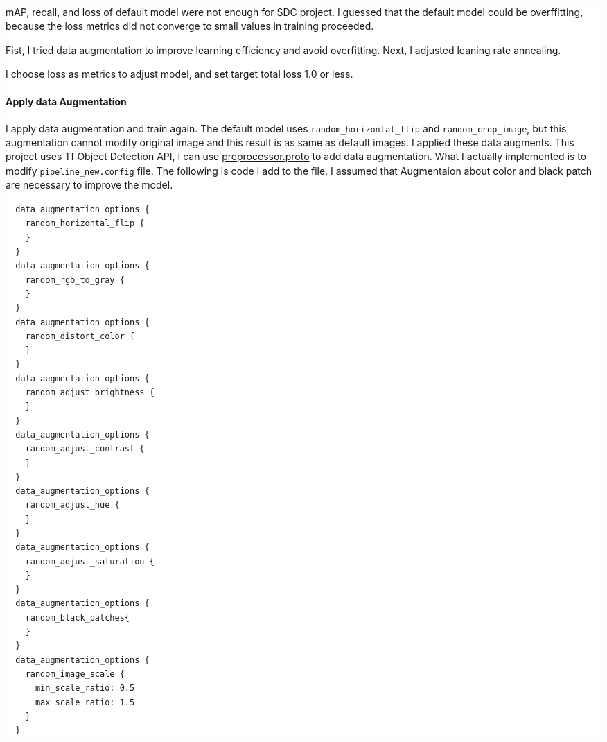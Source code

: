 mAP, recall, and loss of default model were not enough for SDC project. I guessed that the default model could be overffitting, because the loss metrics did not converge to small values in training proceeded. 

Fist, I tried data augmentation to improve learning efficiency and avoid overfitting. Next, I adjusted leaning rate annealing.

I choose loss as metrics to adjust model, and set target total loss 1.0 or less.

#### Apply data Augmentation

I apply data augmentation and train again. The default model uses `random_horizontal_flip` and `random_crop_image`, but this augmentation cannot modify original image and this result is as same as default images. I applied these data augments. This project uses Tf Object Detection API, I can use [preprocessor.proto](https://github.com/tensorflow/models/blob/master/research/object_detection/protos/preprocessor.proto) to add data augmentation. What I actually implemented is to modify `pipeline_new.config` file. The following is code I add to the file. I assumed that Augmentaion about color and black patch are necessary to improve the model.

```
  data_augmentation_options {
    random_horizontal_flip {
    }
  }
  data_augmentation_options {
    random_rgb_to_gray {
    }
  }
  data_augmentation_options {
    random_distort_color {
    }
  }
  data_augmentation_options {
    random_adjust_brightness {
    }
  }
  data_augmentation_options {
    random_adjust_contrast {
    }
  }
  data_augmentation_options {
    random_adjust_hue {
    }
  }
  data_augmentation_options {
    random_adjust_saturation {
    }
  }
  data_augmentation_options {
    random_black_patches{
    }
  }
  data_augmentation_options {
    random_image_scale {
      min_scale_ratio: 0.5
      max_scale_ratio: 1.5
    }
  }
```
